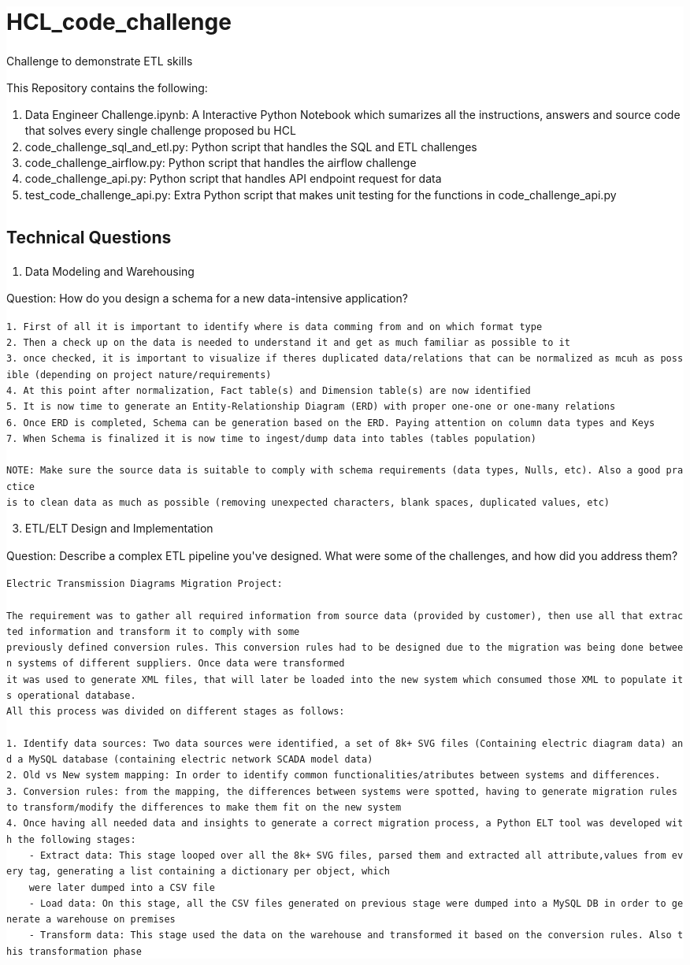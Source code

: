 # HCL_code_challenge
Challenge to demonstrate ETL skills

This Repository contains the following:

1. Data Engineer Challenge.ipynb: A Interactive Python Notebook which sumarizes all the instructions, answers and source code that solves every single challenge proposed bu HCL
2. code_challenge_sql_and_etl.py: Python script that handles the SQL and ETL challenges
3. code_challenge_airflow.py: Python script that handles the airflow challenge
4. code_challenge_api.py: Python script that handles API endpoint request for data
5. test_code_challenge_api.py: Extra Python script that makes unit testing for the functions in code_challenge_api.py

## Technical Questions

1. Data Modeling and Warehousing
   
Question: How do you design a schema for a new data-intensive application?

    1. First of all it is important to identify where is data comming from and on which format type
    2. Then a check up on the data is needed to understand it and get as much familiar as possible to it
    3. once checked, it is important to visualize if theres duplicated data/relations that can be normalized as mcuh as possible (depending on project nature/requirements)
    4. At this point after normalization, Fact table(s) and Dimension table(s) are now identified
    5. It is now time to generate an Entity-Relationship Diagram (ERD) with proper one-one or one-many relations
    6. Once ERD is completed, Schema can be generation based on the ERD. Paying attention on column data types and Keys
    7. When Schema is finalized it is now time to ingest/dump data into tables (tables population)

    NOTE: Make sure the source data is suitable to comply with schema requirements (data types, Nulls, etc). Also a good practice
    is to clean data as much as possible (removing unexpected characters, blank spaces, duplicated values, etc)

3. ETL/ELT Design and Implementation
   
Question: Describe a complex ETL pipeline you've designed. What were some of the challenges, and how did you address them?
    
    Electric Transmission Diagrams Migration Project:
    
    The requirement was to gather all required information from source data (provided by customer), then use all that extracted information and transform it to comply with some
    previously defined conversion rules. This conversion rules had to be designed due to the migration was being done between systems of different suppliers. Once data were transformed
    it was used to generate XML files, that will later be loaded into the new system which consumed those XML to populate its operational database.
    All this process was divided on different stages as follows:

    1. Identify data sources: Two data sources were identified, a set of 8k+ SVG files (Containing electric diagram data) and a MySQL database (containing electric network SCADA model data)
    2. Old vs New system mapping: In order to identify common functionalities/atributes between systems and differences.
    3. Conversion rules: from the mapping, the differences between systems were spotted, having to generate migration rules to transform/modify the differences to make them fit on the new system
    4. Once having all needed data and insights to generate a correct migration process, a Python ELT tool was developed with the following stages:
        - Extract data: This stage looped over all the 8k+ SVG files, parsed them and extracted all attribute,values from every tag, generating a list containing a dictionary per object, which
        were later dumped into a CSV file
        - Load data: On this stage, all the CSV files generated on previous stage were dumped into a MySQL DB in order to generate a warehouse on premises
        - Transform data: This stage used the data on the warehouse and transformed it based on the conversion rules. Also this transformation phase